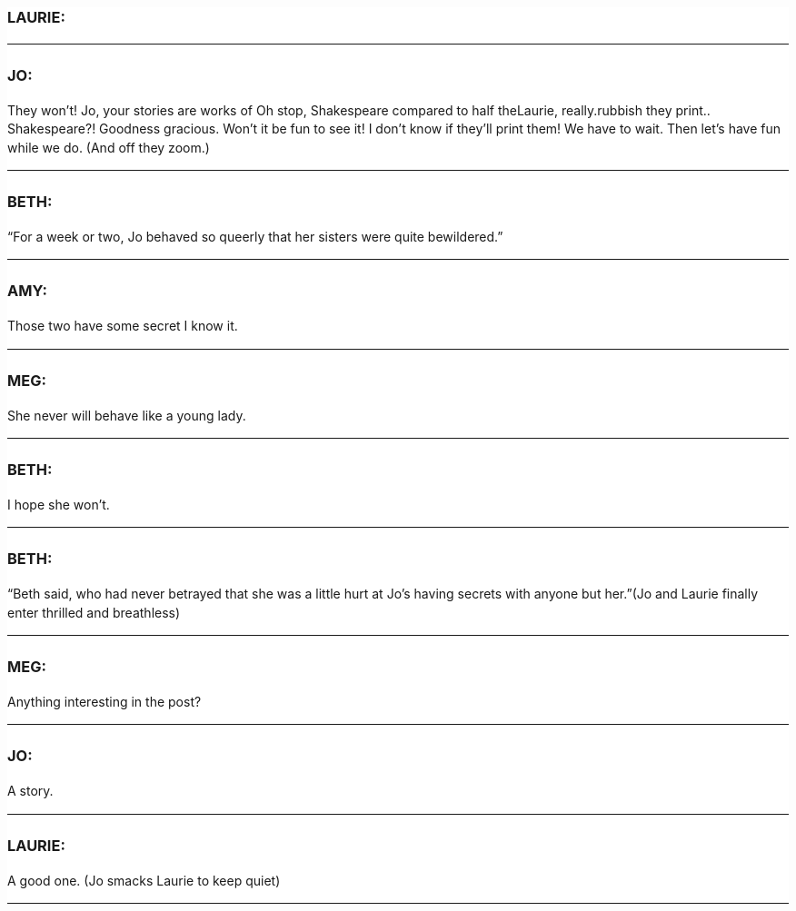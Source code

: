 ### LAURIE:

---

### JO:
They won’t! Jo, your stories are works of Oh stop, Shakespeare compared to half theLaurie, really.rubbish they print.. Shakespeare?! Goodness gracious. Won’t it be fun to see it! I don’t know if they’ll print them! We have to wait. Then let’s have fun while we do. (And off they zoom.)

---

### BETH:
“For a week or two, Jo behaved so queerly that her sisters were quite bewildered.” 

---

### AMY:
Those two have some secret I know it. 

---

### MEG:
She never will behave like a young lady.

---

### BETH:
I hope she won’t. 

---

### BETH:
“Beth said, who had never betrayed that she was a little hurt at Jo’s having secrets with anyone but her.”(Jo and Laurie finally enter thrilled and breathless)

---

### MEG:
Anything interesting in the post?

---

### JO:
A story. 

---

### LAURIE:
A good one. (Jo smacks Laurie to keep quiet)

---
